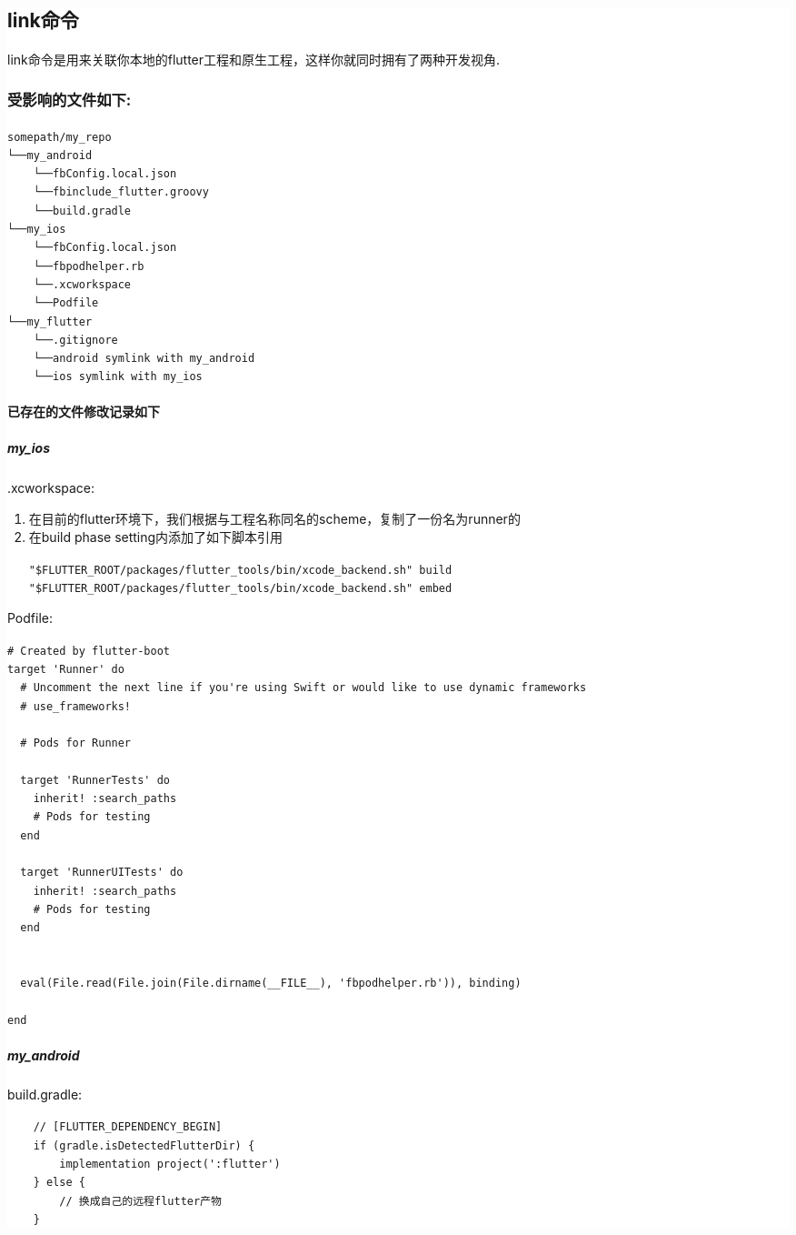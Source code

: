 ## link命令
link命令是用来关联你本地的flutter工程和原生工程，这样你就同时拥有了两种开发视角. 
### 受影响的文件如下:
```
somepath/my_repo
└──my_android
    └──fbConfig.local.json
    └──fbinclude_flutter.groovy
    └──build.gradle
└──my_ios
    └──fbConfig.local.json
    └──fbpodhelper.rb
    └──.xcworkspace
    └──Podfile
└──my_flutter
    └──.gitignore
    └──android symlink with my_android
    └──ios symlink with my_ios
```
#### 已存在的文件修改记录如下
##### my_ios
.xcworkspace:
1. 在目前的flutter环境下，我们根据与工程名称同名的scheme，复制了一份名为runner的
2.  在build phase setting内添加了如下脚本引用
    ```
    "$FLUTTER_ROOT/packages/flutter_tools/bin/xcode_backend.sh" build 
    "$FLUTTER_ROOT/packages/flutter_tools/bin/xcode_backend.sh" embed
    ```
Podfile:
```
# Created by flutter-boot
target 'Runner' do
  # Uncomment the next line if you're using Swift or would like to use dynamic frameworks
  # use_frameworks!

  # Pods for Runner

  target 'RunnerTests' do
    inherit! :search_paths
    # Pods for testing
  end

  target 'RunnerUITests' do
    inherit! :search_paths
    # Pods for testing
  end


  eval(File.read(File.join(File.dirname(__FILE__), 'fbpodhelper.rb')), binding)

end
```
##### my_android
build.gradle:
```
    // [FLUTTER_DEPENDENCY_BEGIN] 
    if (gradle.isDetectedFlutterDir) { 
        implementation project(':flutter') 
    } else { 
        // 换成自己的远程flutter产物 
    } 
```